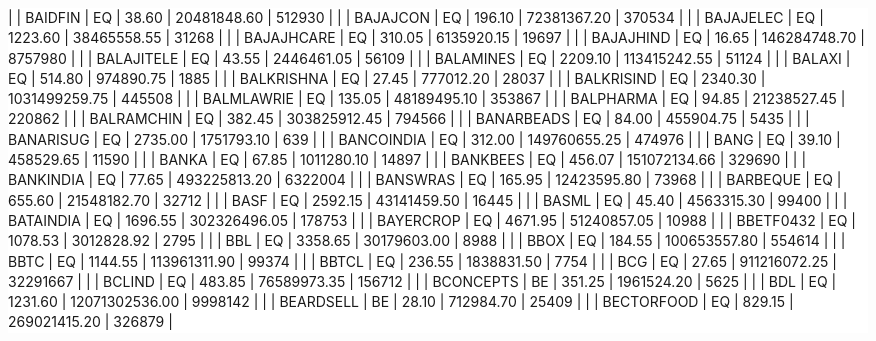 |  | BAIDFIN | EQ | 38.60 | 20481848.60 | 512930 |
|  | BAJAJCON | EQ | 196.10 | 72381367.20 | 370534 |
|  | BAJAJELEC | EQ | 1223.60 | 38465558.55 | 31268 |
|  | BAJAJHCARE | EQ | 310.05 | 6135920.15 | 19697 |
|  | BAJAJHIND | EQ | 16.65 | 146284748.70 | 8757980 |
|  | BALAJITELE | EQ | 43.55 | 2446461.05 | 56109 |
|  | BALAMINES | EQ | 2209.10 | 113415242.55 | 51124 |
|  | BALAXI | EQ | 514.80 | 974890.75 | 1885 |
|  | BALKRISHNA | EQ | 27.45 | 777012.20 | 28037 |
|  | BALKRISIND | EQ | 2340.30 | 1031499259.75 | 445508 |
|  | BALMLAWRIE | EQ | 135.05 | 48189495.10 | 353867 |
|  | BALPHARMA | EQ | 94.85 | 21238527.45 | 220862 |
|  | BALRAMCHIN | EQ | 382.45 | 303825912.45 | 794566 |
|  | BANARBEADS | EQ | 84.00 | 455904.75 | 5435 |
|  | BANARISUG | EQ | 2735.00 | 1751793.10 | 639 |
|  | BANCOINDIA | EQ | 312.00 | 149760655.25 | 474976 |
|  | BANG | EQ | 39.10 | 458529.65 | 11590 |
|  | BANKA | EQ | 67.85 | 1011280.10 | 14897 |
|  | BANKBEES | EQ | 456.07 | 151072134.66 | 329690 |
|  | BANKINDIA | EQ | 77.65 | 493225813.20 | 6322004 |
|  | BANSWRAS | EQ | 165.95 | 12423595.80 | 73968 |
|  | BARBEQUE | EQ | 655.60 | 21548182.70 | 32712 |
|  | BASF | EQ | 2592.15 | 43141459.50 | 16445 |
|  | BASML | EQ | 45.40 | 4563315.30 | 99400 |
|  | BATAINDIA | EQ | 1696.55 | 302326496.05 | 178753 |
|  | BAYERCROP | EQ | 4671.95 | 51240857.05 | 10988 |
|  | BBETF0432 | EQ | 1078.53 | 3012828.92 | 2795 |
|  | BBL | EQ | 3358.65 | 30179603.00 | 8988 |
|  | BBOX | EQ | 184.55 | 100653557.80 | 554614 |
|  | BBTC | EQ | 1144.55 | 113961311.90 | 99374 |
|  | BBTCL | EQ | 236.55 | 1838831.50 | 7754 |
|  | BCG | EQ | 27.65 | 911216072.25 | 32291667 |
|  | BCLIND | EQ | 483.85 | 76589973.35 | 156712 |
|  | BCONCEPTS | BE | 351.25 | 1961524.20 | 5625 |
|  | BDL | EQ | 1231.60 | 12071302536.00 | 9998142 |
|  | BEARDSELL | BE | 28.10 | 712984.70 | 25409 |
|  | BECTORFOOD | EQ | 829.15 | 269021415.20 | 326879 |